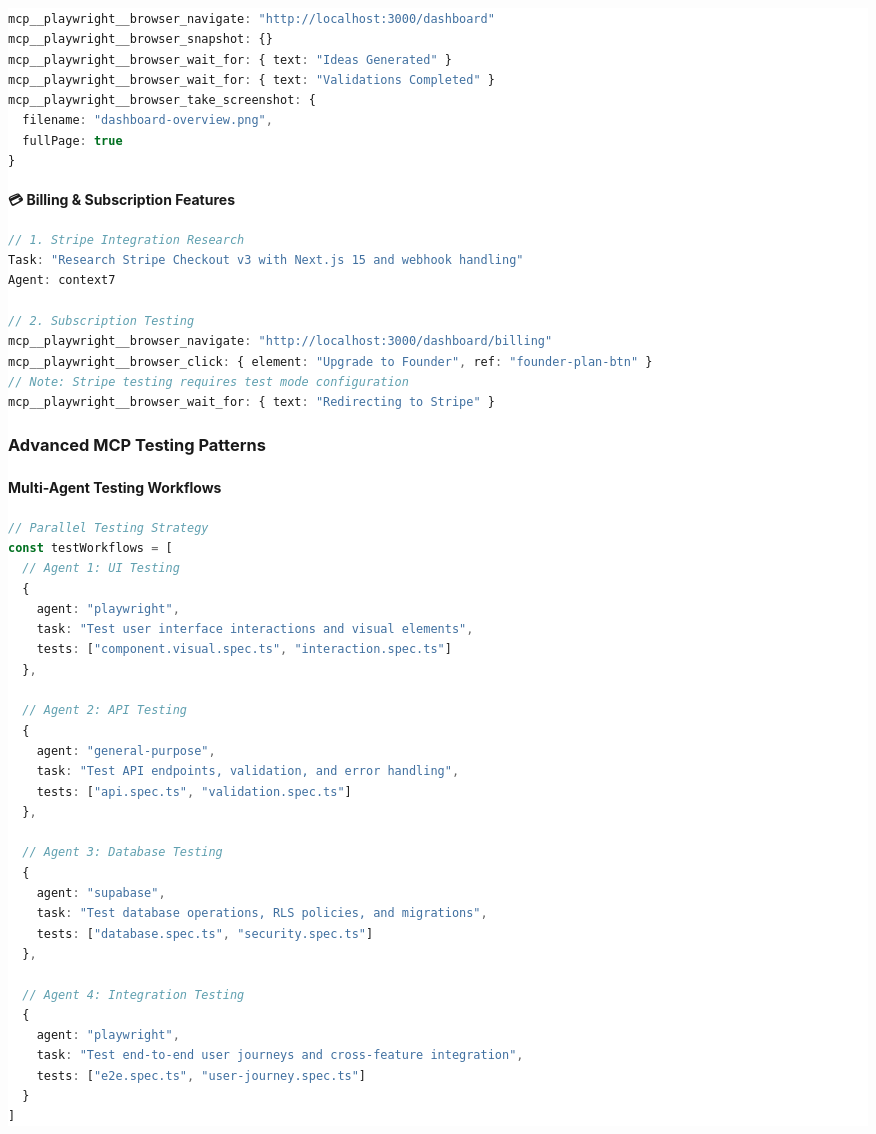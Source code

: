 ```typescript
mcp__playwright__browser_navigate: "http://localhost:3000/dashboard"
mcp__playwright__browser_snapshot: {}
mcp__playwright__browser_wait_for: { text: "Ideas Generated" }
mcp__playwright__browser_wait_for: { text: "Validations Completed" }
mcp__playwright__browser_take_screenshot: { 
  filename: "dashboard-overview.png",
  fullPage: true 
}
```

#### 💳 Billing & Subscription Features

```typescript
// 1. Stripe Integration Research  
Task: "Research Stripe Checkout v3 with Next.js 15 and webhook handling"
Agent: context7

// 2. Subscription Testing
mcp__playwright__browser_navigate: "http://localhost:3000/dashboard/billing"
mcp__playwright__browser_click: { element: "Upgrade to Founder", ref: "founder-plan-btn" }
// Note: Stripe testing requires test mode configuration
mcp__playwright__browser_wait_for: { text: "Redirecting to Stripe" }
```

### Advanced MCP Testing Patterns

#### Multi-Agent Testing Workflows

```typescript
// Parallel Testing Strategy
const testWorkflows = [
  // Agent 1: UI Testing
  {
    agent: "playwright",
    task: "Test user interface interactions and visual elements",
    tests: ["component.visual.spec.ts", "interaction.spec.ts"]
  },
  
  // Agent 2: API Testing  
  {
    agent: "general-purpose", 
    task: "Test API endpoints, validation, and error handling",
    tests: ["api.spec.ts", "validation.spec.ts"]
  },
  
  // Agent 3: Database Testing
  {
    agent: "supabase",
    task: "Test database operations, RLS policies, and migrations", 
    tests: ["database.spec.ts", "security.spec.ts"]
  },
  
  // Agent 4: Integration Testing
  {
    agent: "playwright",
    task: "Test end-to-end user journeys and cross-feature integration",
    tests: ["e2e.spec.ts", "user-journey.spec.ts"]
  }
]
```
